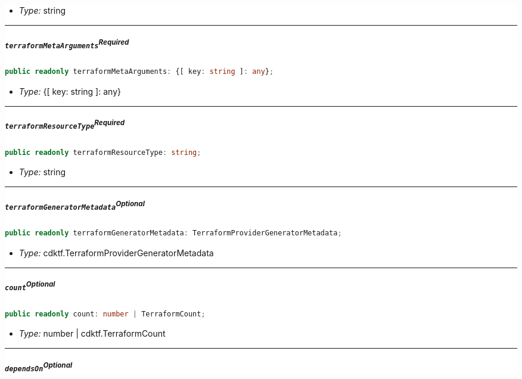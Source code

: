 - *Type:* string

---

##### `terraformMetaArguments`<sup>Required</sup> <a name="terraformMetaArguments" id="@cdktf/aws-cdk.dataAwsInspectorRulesPackages.DataAwsInspectorRulesPackages.property.terraformMetaArguments"></a>

```typescript
public readonly terraformMetaArguments: {[ key: string ]: any};
```

- *Type:* {[ key: string ]: any}

---

##### `terraformResourceType`<sup>Required</sup> <a name="terraformResourceType" id="@cdktf/aws-cdk.dataAwsInspectorRulesPackages.DataAwsInspectorRulesPackages.property.terraformResourceType"></a>

```typescript
public readonly terraformResourceType: string;
```

- *Type:* string

---

##### `terraformGeneratorMetadata`<sup>Optional</sup> <a name="terraformGeneratorMetadata" id="@cdktf/aws-cdk.dataAwsInspectorRulesPackages.DataAwsInspectorRulesPackages.property.terraformGeneratorMetadata"></a>

```typescript
public readonly terraformGeneratorMetadata: TerraformProviderGeneratorMetadata;
```

- *Type:* cdktf.TerraformProviderGeneratorMetadata

---

##### `count`<sup>Optional</sup> <a name="count" id="@cdktf/aws-cdk.dataAwsInspectorRulesPackages.DataAwsInspectorRulesPackages.property.count"></a>

```typescript
public readonly count: number | TerraformCount;
```

- *Type:* number | cdktf.TerraformCount

---

##### `dependsOn`<sup>Optional</sup> <a name="dependsOn" id="@cdktf/aws-cdk.dataAwsInspectorRulesPackages.DataAwsInspectorRulesPackages.property.dependsOn"></a>
